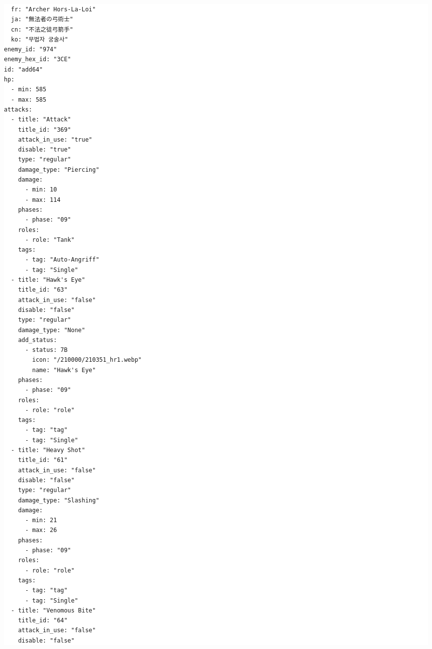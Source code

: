       fr: "Archer Hors-La-Loi"
      ja: "無法者の弓術士"
      cn: "不法之徒弓箭手"
      ko: "무법자 궁술사"
    enemy_id: "974"
    enemy_hex_id: "3CE"
    id: "add64"
    hp:
      - min: 585
      - max: 585
    attacks:
      - title: "Attack"
        title_id: "369"
        attack_in_use: "true"
        disable: "true"
        type: "regular"
        damage_type: "Piercing"
        damage:
          - min: 10
          - max: 114
        phases:
          - phase: "09"
        roles:
          - role: "Tank"
        tags:
          - tag: "Auto-Angriff"
          - tag: "Single"
      - title: "Hawk's Eye"
        title_id: "63"
        attack_in_use: "false"
        disable: "false"
        type: "regular"
        damage_type: "None"
        add_status:
          - status: 7B
            icon: "/210000/210351_hr1.webp"
            name: "Hawk's Eye"
        phases:
          - phase: "09"
        roles:
          - role: "role"
        tags:
          - tag: "tag"
          - tag: "Single"
      - title: "Heavy Shot"
        title_id: "61"
        attack_in_use: "false"
        disable: "false"
        type: "regular"
        damage_type: "Slashing"
        damage:
          - min: 21
          - max: 26
        phases:
          - phase: "09"
        roles:
          - role: "role"
        tags:
          - tag: "tag"
          - tag: "Single"
      - title: "Venomous Bite"
        title_id: "64"
        attack_in_use: "false"
        disable: "false"